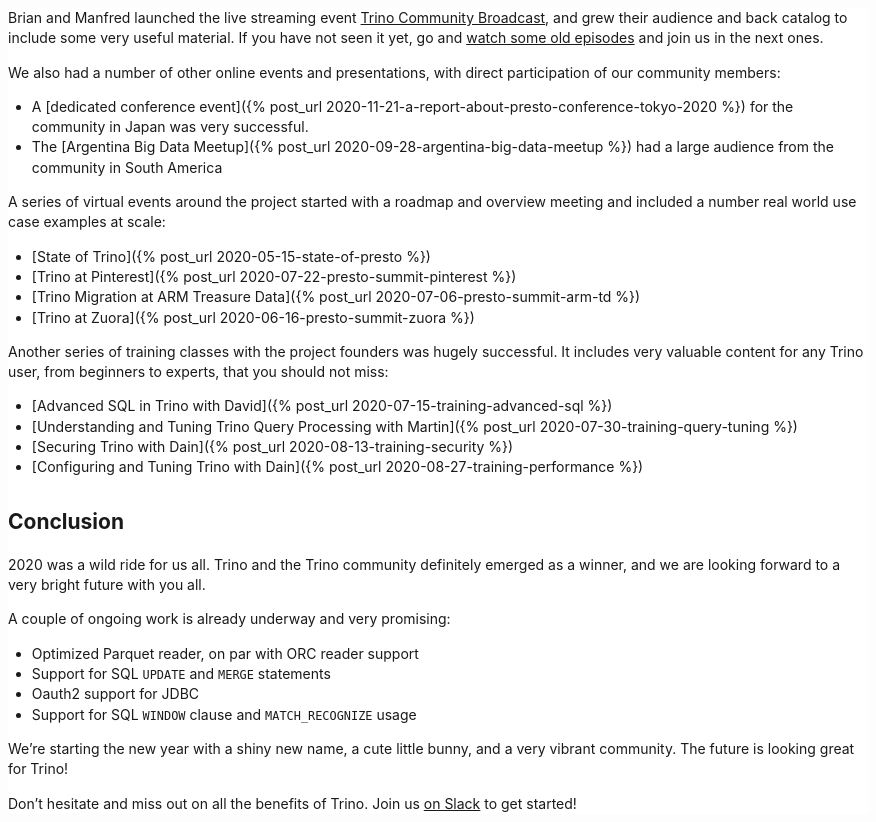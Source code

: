 Brian and Manfred launched the live streaming event [Trino Community
Broadcast](/broadcast/index.html), and grew their audience and back catalog to
include some very useful material. If you have not seen it yet, go and [watch
some old episodes](/broadcast/episodes.html) and join us in the next ones.

We also had a number of other online events and presentations, with direct
participation of our community members:

* A [dedicated conference event]({% post_url 2020-11-21-a-report-about-presto-conference-tokyo-2020 %})
  for the community in Japan was very successful.
* The [Argentina Big Data Meetup]({% post_url 2020-09-28-argentina-big-data-meetup %}) had a large audience from the
  community in South America

A series of virtual events around the project started with a roadmap and
overview meeting and included a number real world use case examples at scale:

* [State of Trino]({% post_url 2020-05-15-state-of-presto %})
* [Trino at Pinterest]({% post_url 2020-07-22-presto-summit-pinterest %})
* [Trino Migration at ARM Treasure Data]({% post_url 2020-07-06-presto-summit-arm-td %})
* [Trino at Zuora]({% post_url 2020-06-16-presto-summit-zuora %})

Another series of training classes with the project founders was hugely
successful. It includes very valuable content for any Trino user, from beginners
to experts, that you should not miss:

* [Advanced SQL in Trino with David]({% post_url 2020-07-15-training-advanced-sql %})
* [Understanding and Tuning Trino Query Processing with Martin]({% post_url 2020-07-30-training-query-tuning %})
* [Securing Trino with Dain]({% post_url 2020-08-13-training-security %})
* [Configuring and Tuning Trino with Dain]({% post_url 2020-08-27-training-performance %})

## Conclusion

2020 was a wild ride for us all. Trino and the Trino community definitely
emerged as a winner, and we are looking forward to a very bright future with you
all.

A couple of ongoing work is already underway and very promising:

* Optimized Parquet reader, on par with ORC reader support
* Support for SQL `UPDATE` and `MERGE` statements
* Oauth2 support for JDBC
* Support for SQL `WINDOW` clause and `MATCH_RECOGNIZE` usage

We’re starting the new year with a shiny new name, a cute little bunny, and a
very vibrant community. The future is looking great for Trino!

Don’t hesitate and miss out on all the benefits of Trino. Join us [on
Slack](/slack.html) to get started!



